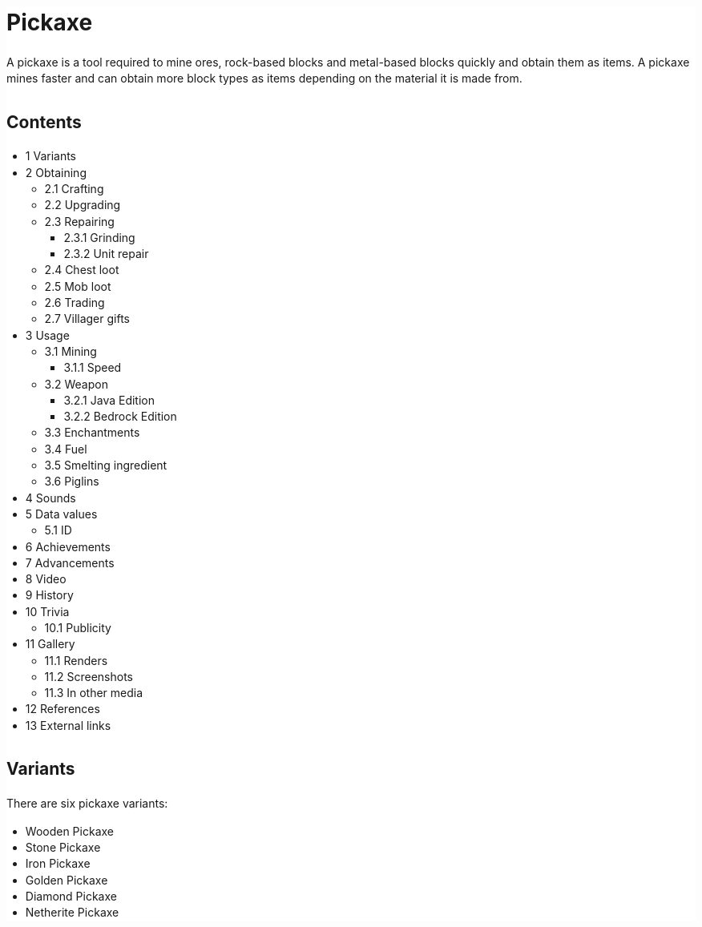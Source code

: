 # Pickaxe
A pickaxe is a tool required to mine ores, rock-based blocks and metal-based blocks quickly and obtain them as items. A pickaxe mines faster and can obtain more block types as items depending on the material it is made from.

## Contents
- 1 Variants
- 2 Obtaining
	- 2.1 Crafting
	- 2.2 Upgrading
	- 2.3 Repairing
		- 2.3.1 Grinding
		- 2.3.2 Unit repair
	- 2.4 Chest loot
	- 2.5 Mob loot
	- 2.6 Trading
	- 2.7 Villager gifts
- 3 Usage
	- 3.1 Mining
		- 3.1.1 Speed
	- 3.2 Weapon
		- 3.2.1 Java Edition
		- 3.2.2 Bedrock Edition
	- 3.3 Enchantments
	- 3.4 Fuel
	- 3.5 Smelting ingredient
	- 3.6 Piglins
- 4 Sounds
- 5 Data values
	- 5.1 ID
- 6 Achievements
- 7 Advancements
- 8 Video
- 9 History
- 10 Trivia
	- 10.1 Publicity
- 11 Gallery
	- 11.1 Renders
	- 11.2 Screenshots
	- 11.3 In other media
- 12 References
- 13 External links

## Variants
There are six pickaxe variants:

- Wooden Pickaxe
- Stone Pickaxe
- Iron Pickaxe
- Golden Pickaxe
- Diamond Pickaxe
- Netherite Pickaxe
